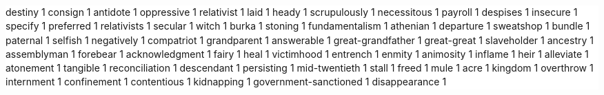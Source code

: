destiny 1
consign 1
antidote 1
oppressive 1
relativist 1
laid 1
heady 1
scrupulously 1
necessitous 1
payroll 1
despises 1
insecure 1
specify 1
preferred 1
relativists 1
secular 1
witch 1
burka 1
stoning 1
fundamentalism 1
athenian 1
departure 1
sweatshop 1
bundle 1
paternal 1
selfish 1
negatively 1
compatriot 1
grandparent 1
answerable 1
great-grandfather 1
great-great 1
slaveholder 1
ancestry 1
assemblyman 1
forebear 1
acknowledgment 1
fairy 1
heal 1
victimhood 1
entrench 1
enmity 1
animosity 1
inflame 1
heir 1
alleviate 1
atonement 1
tangible 1
reconciliation 1
descendant 1
persisting 1
mid-twentieth 1
stall 1
freed 1
mule 1
acre 1
kingdom 1
overthrow 1
internment 1
confinement 1
contentious 1
kidnapping 1
government-sanctioned 1
disappearance 1